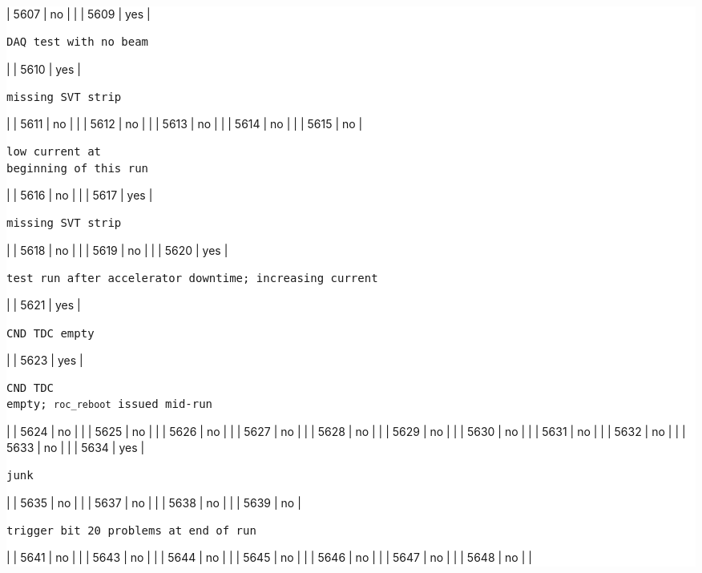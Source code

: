 | 5607       | no    |  |
| 5609       | yes   | <pre>DAQ test with no beam</pre> |
| 5610       | yes   | <pre>missing SVT strip</pre> |
| 5611       | no    |  |
| 5612       | no    |  |
| 5613       | no    |  |
| 5614       | no    |  |
| 5615       | no    | <pre>low current at beginning of this run</pre> |
| 5616       | no    |  |
| 5617       | yes   | <pre>missing SVT strip</pre> |
| 5618       | no    |  |
| 5619       | no    |  |
| 5620       | yes   | <pre>test run after accelerator downtime; increasing current</pre> |
| 5621       | yes   | <pre>CND TDC empty</pre> |
| 5623       | yes   | <pre>CND TDC empty; `roc_reboot` issued mid-run</pre> |
| 5624       | no    |  |
| 5625       | no    |  |
| 5626       | no    |  |
| 5627       | no    |  |
| 5628       | no    |  |
| 5629       | no    |  |
| 5630       | no    |  |
| 5631       | no    |  |
| 5632       | no    |  |
| 5633       | no    |  |
| 5634       | yes   | <pre>junk</pre> |
| 5635       | no    |  |
| 5637       | no    |  |
| 5638       | no    |  |
| 5639       | no    | <pre>trigger bit 20 problems at end of run</pre> |
| 5641       | no    |  |
| 5643       | no    |  |
| 5644       | no    |  |
| 5645       | no    |  |
| 5646       | no    |  |
| 5647       | no    |  |
| 5648       | no    |  |